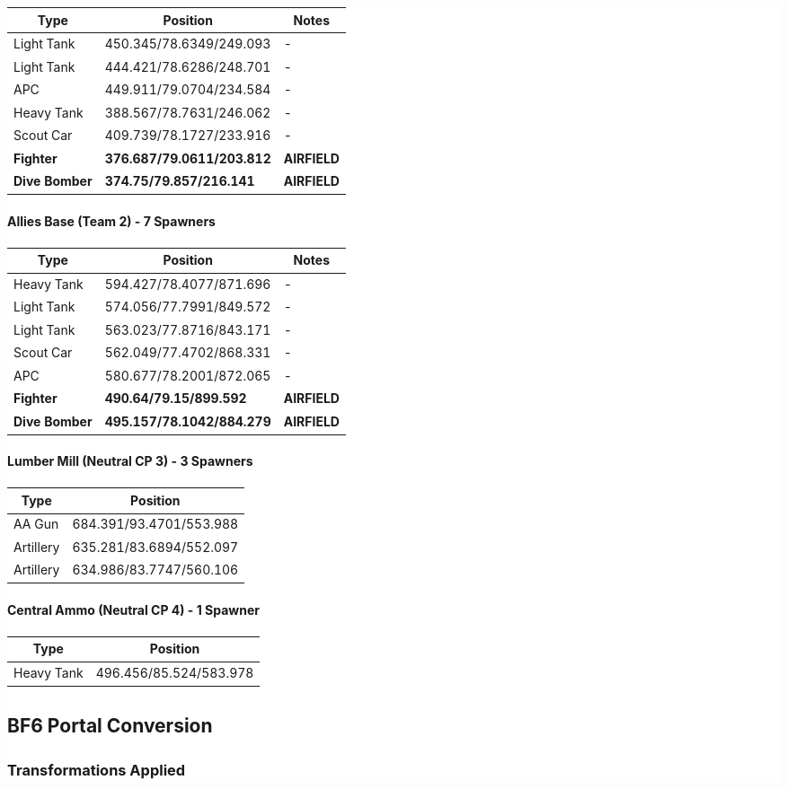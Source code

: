 | Type | Position | Notes |
|------|----------|-------|
| Light Tank | 450.345/78.6349/249.093 | - |
| Light Tank | 444.421/78.6286/248.701 | - |
| APC | 449.911/79.0704/234.584 | - |
| Heavy Tank | 388.567/78.7631/246.062 | - |
| Scout Car | 409.739/78.1727/233.916 | - |
| **Fighter** | **376.687/79.0611/203.812** | **AIRFIELD** |
| **Dive Bomber** | **374.75/79.857/216.141** | **AIRFIELD** |

#### Allies Base (Team 2) - 7 Spawners

| Type | Position | Notes |
|------|----------|-------|
| Heavy Tank | 594.427/78.4077/871.696 | - |
| Light Tank | 574.056/77.7991/849.572 | - |
| Light Tank | 563.023/77.8716/843.171 | - |
| Scout Car | 562.049/77.4702/868.331 | - |
| APC | 580.677/78.2001/872.065 | - |
| **Fighter** | **490.64/79.15/899.592** | **AIRFIELD** |
| **Dive Bomber** | **495.157/78.1042/884.279** | **AIRFIELD** |

#### Lumber Mill (Neutral CP 3) - 3 Spawners

| Type | Position |
|------|----------|
| AA Gun | 684.391/93.4701/553.988 |
| Artillery | 635.281/83.6894/552.097 |
| Artillery | 634.986/83.7747/560.106 |

#### Central Ammo (Neutral CP 4) - 1 Spawner

| Type | Position |
|------|----------|
| Heavy Tank | 496.456/85.524/583.978 |

## BF6 Portal Conversion

### Transformations Applied

